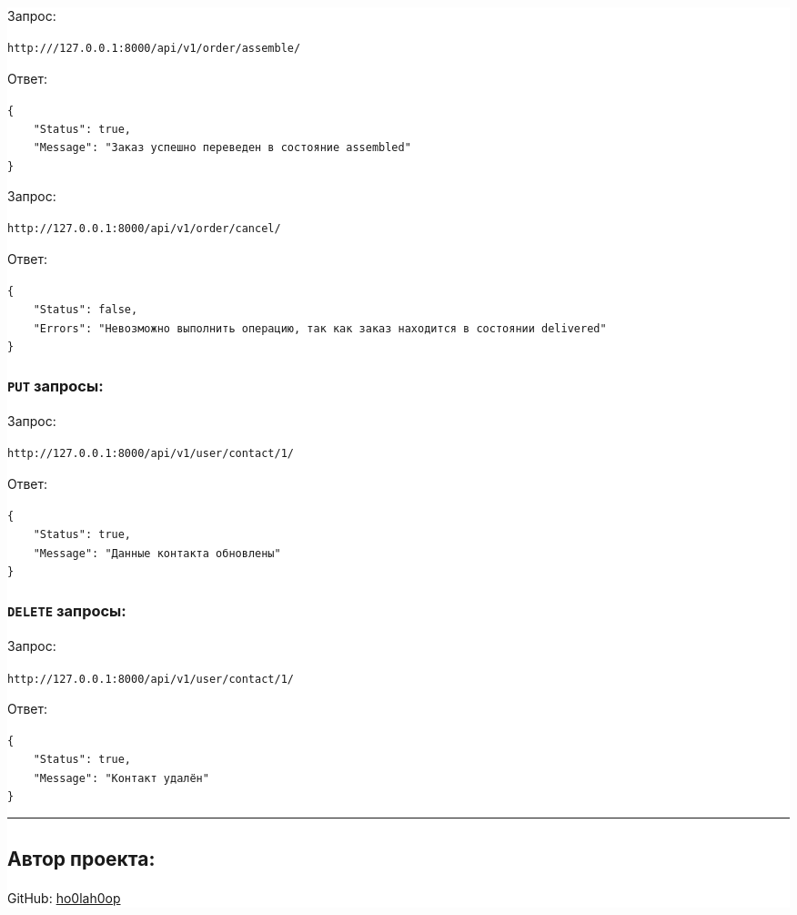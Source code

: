 Запрос:

```
http:///127.0.0.1:8000/api/v1/order/assemble/
```

Ответ:

```
{
    "Status": true,
    "Message": "Заказ успешно переведен в состояние assembled"
}
```

Запрос:

```
http://127.0.0.1:8000/api/v1/order/cancel/
```

Ответ:

```
{
    "Status": false,
    "Errors": "Невозможно выполнить операцию, так как заказ находится в состоянии delivered"
}
```

### `PUT` запросы:

Запрос:

```
http://127.0.0.1:8000/api/v1/user/contact/1/
```

Ответ:

```
{
    "Status": true,
    "Message": "Данные контакта обновлены"
}
```

### `DELETE` запросы:

Запрос:

```
http://127.0.0.1:8000/api/v1/user/contact/1/
```

Ответ:

```
{
    "Status": true,
    "Message": "Контакт удалён"
}
```

---

## Автор проекта:

GitHub: [ho0lah0op](https://github.com/ho0lah0op)